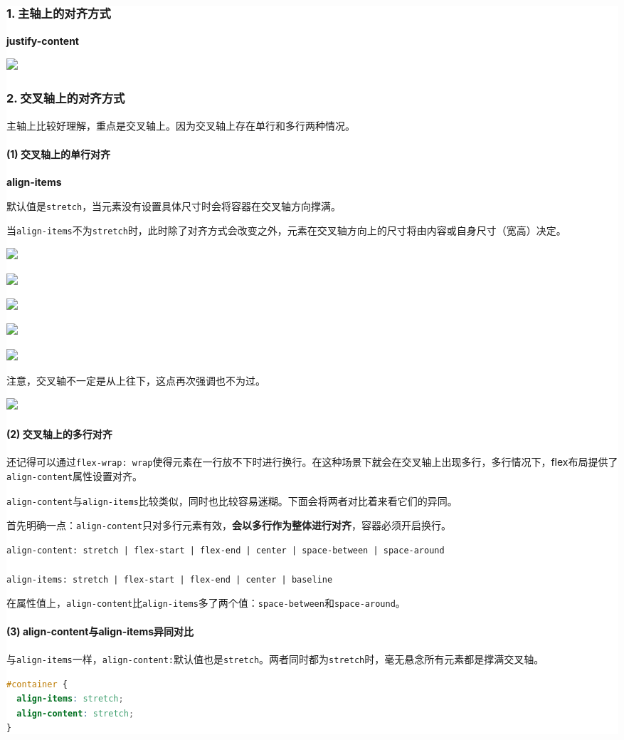 ### 1. 主轴上的对齐方式

**justify-content**

![](https://ask.qcloudimg.com/http-save/1006489/l8h27unmce.jpeg?imageView2/2/w/1620)

### 2. 交叉轴上的对齐方式

主轴上比较好理解，重点是交叉轴上。因为交叉轴上存在单行和多行两种情况。

#### (1) 交叉轴上的单行对齐

**align-items**

默认值是`stretch`，当元素没有设置具体尺寸时会将容器在交叉轴方向撑满。

当`align-items`不为`stretch`时，此时除了对齐方式会改变之外，元素在交叉轴方向上的尺寸将由内容或自身尺寸（宽高）决定。

![](https://ask.qcloudimg.com/http-save/1006489/0diquwvhq9.jpeg?imageView2/2/w/1620)

![](https://ask.qcloudimg.com/http-save/1006489/5h94l123w2.jpeg?imageView2/2/w/1620)

![](https://ask.qcloudimg.com/http-save/1006489/eabco8i7sq.jpeg?imageView2/2/w/1620)

![](https://ask.qcloudimg.com/http-save/1006489/ng0hzakutn.jpeg?imageView2/2/w/1620)

![](https://ask.qcloudimg.com/http-save/1006489/kaym7l5qke.jpeg?imageView2/2/w/1620)

注意，交叉轴不一定是从上往下，这点再次强调也不为过。

![](https://ask.qcloudimg.com/http-save/1006489/t0vusvkbnt.jpeg?imageView2/2/w/1620)

#### (2) 交叉轴上的多行对齐

还记得可以通过`flex-wrap: wrap`使得元素在一行放不下时进行换行。在这种场景下就会在交叉轴上出现多行，多行情况下，flex布局提供了`align-content`属性设置对齐。

`align-content`与`align-items`比较类似，同时也比较容易迷糊。下面会将两者对比着来看它们的异同。

首先明确一点：`align-content`只对多行元素有效，**会以多行作为整体进行对齐**，容器必须开启换行。

```
align-content: stretch | flex-start | flex-end | center | space-between | space-around

align-items: stretch | flex-start | flex-end | center | baseline
```

在属性值上，`align-content`比`align-items`多了两个值：`space-between`和`space-around`。

#### (3) align-content与align-items异同对比

与`align-items`一样，`align-content:`默认值也是`stretch`。两者同时都为`stretch`时，毫无悬念所有元素都是撑满交叉轴。

```CSS
#container {
  align-items: stretch;
  align-content: stretch;
}
```
